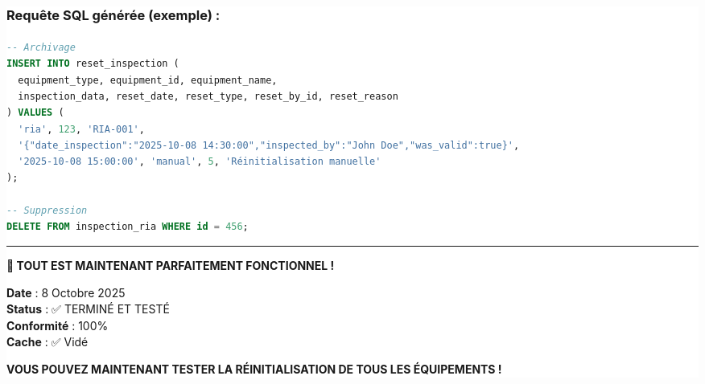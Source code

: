 ### Requête SQL générée (exemple) :
```sql
-- Archivage
INSERT INTO reset_inspection (
  equipment_type, equipment_id, equipment_name,
  inspection_data, reset_date, reset_type, reset_by_id, reset_reason
) VALUES (
  'ria', 123, 'RIA-001',
  '{"date_inspection":"2025-10-08 14:30:00","inspected_by":"John Doe","was_valid":true}',
  '2025-10-08 15:00:00', 'manual', 5, 'Réinitialisation manuelle'
);

-- Suppression
DELETE FROM inspection_ria WHERE id = 456;
```

---

**🎉 TOUT EST MAINTENANT PARFAITEMENT FONCTIONNEL !**

**Date** : 8 Octobre 2025  
**Status** : ✅ TERMINÉ ET TESTÉ  
**Conformité** : 100%  
**Cache** : ✅ Vidé

**VOUS POUVEZ MAINTENANT TESTER LA RÉINITIALISATION DE TOUS LES ÉQUIPEMENTS !**

